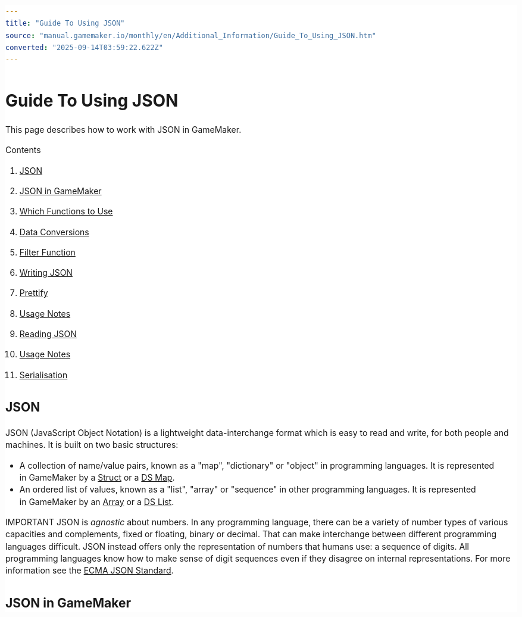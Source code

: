 ```yaml
---
title: "Guide To Using JSON"
source: "manual.gamemaker.io/monthly/en/Additional_Information/Guide_To_Using_JSON.htm"
converted: "2025-09-14T03:59:22.622Z"
---
```


# Guide To Using JSON

This page describes how to work with JSON in GameMaker.

Contents

1.  [JSON](Guide_To_Using_JSON.htm#json)
2.  [JSON in GameMaker](Guide_To_Using_JSON.htm#json_in_gamemaker)

1.  [Which Functions to Use](Guide_To_Using_JSON.htm#which_functions_to_use)
2.  [Data Conversions](Guide_To_Using_JSON.htm#data_conversions)
3.  [Filter Function](Guide_To_Using_JSON.htm#filter_function)

4.  [Writing JSON](Guide_To_Using_JSON.htm#writing_json)

1.  [Prettify](Guide_To_Using_JSON.htm#prettify)
2.  [Usage Notes](Guide_To_Using_JSON.htm#usage_notes)

6.  [Reading JSON](Guide_To_Using_JSON.htm#reading_json)

1.  [Usage Notes](Guide_To_Using_JSON.htm#usage_notes1)

8.  [Serialisation](Guide_To_Using_JSON.htm#serialisation)

## JSON

JSON (JavaScript Object Notation) is a lightweight data-interchange format which is easy to read and write, for both people and machines. It is built on two basic structures:

-   A collection of name/value pairs, known as a "map", "dictionary" or "object" in programming languages. It is represented in GameMaker by a [Struct](../GameMaker_Language/GML_Overview/Structs.md) or a [DS Map](../GameMaker_Language/GML_Reference/Data_Structures/DS_Maps/ds_map_create.md).
-   An ordered list of values, known as a "list", "array" or "sequence" in other programming languages. It is represented in GameMaker by an [Array](../GameMaker_Language/GML_Overview/Arrays.md) or a [DS List](../GameMaker_Language/GML_Reference/Data_Structures/DS_Lists/ds_list_create.md).

IMPORTANT JSON is _agnostic_ about numbers. In any programming language, there can be a variety of number types of various capacities and complements, fixed or floating, binary or decimal. That can make interchange between different programming languages difficult. JSON instead offers only the representation of numbers that humans use: a sequence of digits. All programming languages know how to make sense of digit sequences even if they disagree on internal representations. For more information see the [ECMA JSON Standard](https://ecma-international.org/publications-and-standards/standards/ecma-404/).

## JSON in GameMaker
